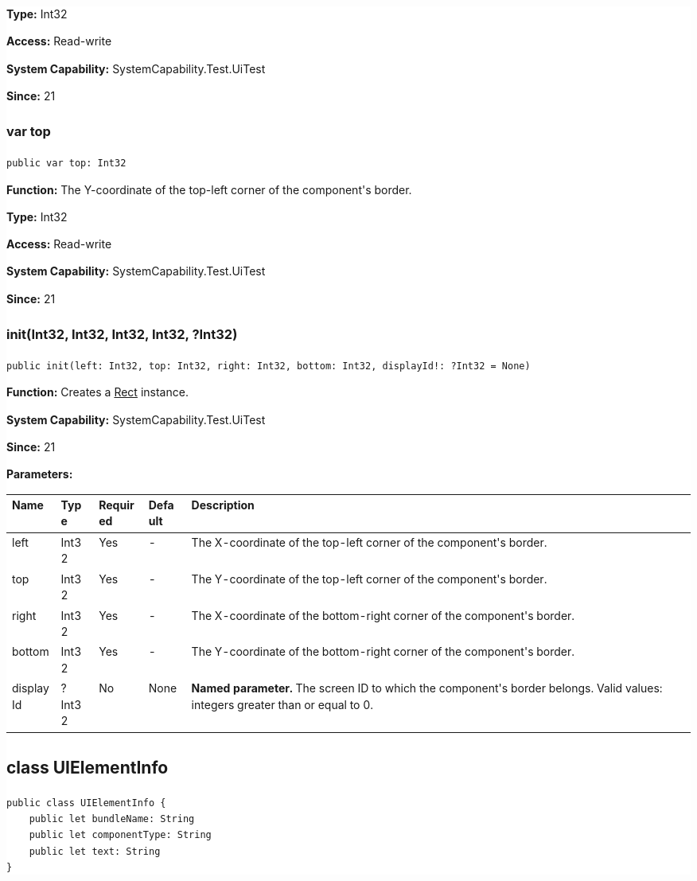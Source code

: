 **Type:** Int32

**Access:** Read-write

**System Capability:** SystemCapability.Test.UiTest

**Since:** 21

### var top

```cangjie
public var top: Int32
```

**Function:** The Y-coordinate of the top-left corner of the component's border.

**Type:** Int32

**Access:** Read-write

**System Capability:** SystemCapability.Test.UiTest

**Since:** 21

### init(Int32, Int32, Int32, Int32, ?Int32)

```cangjie
public init(left: Int32, top: Int32, right: Int32, bottom: Int32, displayId!: ?Int32 = None)
```

**Function:** Creates a [Rect](#class-rect) instance.

**System Capability:** SystemCapability.Test.UiTest

**Since:** 21

**Parameters:**

| Name | Type | Required | Default | Description |
|:---|:---|:---|:---|:---|
|left|Int32|Yes|-|The X-coordinate of the top-left corner of the component's border.|
|top|Int32|Yes|-|The Y-coordinate of the top-left corner of the component's border.|
|right|Int32|Yes|-|The X-coordinate of the bottom-right corner of the component's border.|
|bottom|Int32|Yes|-|The Y-coordinate of the bottom-right corner of the component's border.|
|displayId|?Int32|No|None| **Named parameter.** The screen ID to which the component's border belongs. Valid values: integers greater than or equal to 0.|

## class UIElementInfo

```cangjie
public class UIElementInfo {
    public let bundleName: String
    public let componentType: String
    public let text: String
}
```
